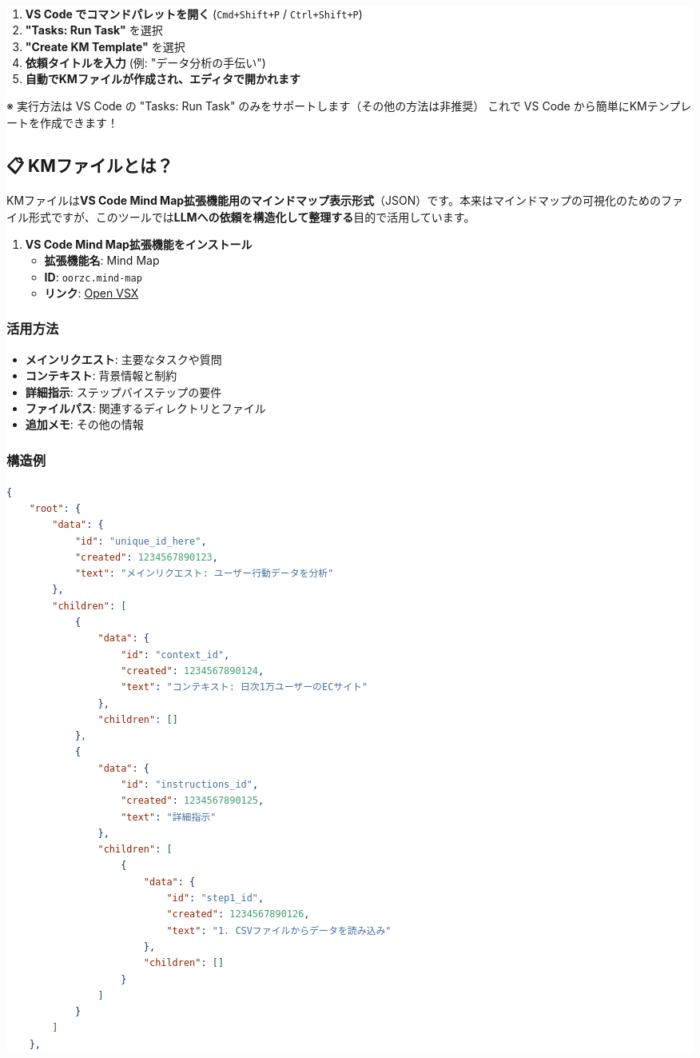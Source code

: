 1. **VS Code でコマンドパレットを開く** (`Cmd+Shift+P` / `Ctrl+Shift+P`)
2. **"Tasks: Run Task"** を選択
3. **"Create KM Template"** を選択
4. **依頼タイトルを入力** (例: "データ分析の手伝い")
5. **自動でKMファイルが作成され、エディタで開かれます**

※ 実行方法は VS Code の "Tasks: Run Task" のみをサポートします（その他の方法は非推奨）
これで VS Code から簡単にKMテンプレートを作成できます！

## 📋 KMファイルとは？

KMファイルは**VS Code Mind Map拡張機能用のマインドマップ表示形式**（JSON）です。本来はマインドマップの可視化のためのファイル形式ですが、このツールでは**LLMへの依頼を構造化して整理する**目的で活用しています。

1. **VS Code Mind Map拡張機能をインストール**
   - **拡張機能名**: Mind Map
   - **ID**: `oorzc.mind-map`
   - **リンク**: [Open VSX](https://open-vsx.org/extension/oorzc/mind-map)

### 活用方法
- **メインリクエスト**: 主要なタスクや質問
- **コンテキスト**: 背景情報と制約
- **詳細指示**: ステップバイステップの要件
- **ファイルパス**: 関連するディレクトリとファイル
- **追加メモ**: その他の情報

### 構造例

```json
{
    "root": {
        "data": {
            "id": "unique_id_here",
            "created": 1234567890123,
            "text": "メインリクエスト: ユーザー行動データを分析"
        },
        "children": [
            {
                "data": {
                    "id": "context_id",
                    "created": 1234567890124,
                    "text": "コンテキスト: 日次1万ユーザーのECサイト"
                },
                "children": []
            },
            {
                "data": {
                    "id": "instructions_id",
                    "created": 1234567890125,
                    "text": "詳細指示"
                },
                "children": [
                    {
                        "data": {
                            "id": "step1_id",
                            "created": 1234567890126,
                            "text": "1. CSVファイルからデータを読み込み"
                        },
                        "children": []
                    }
                ]
            }
        ]
    },
```
